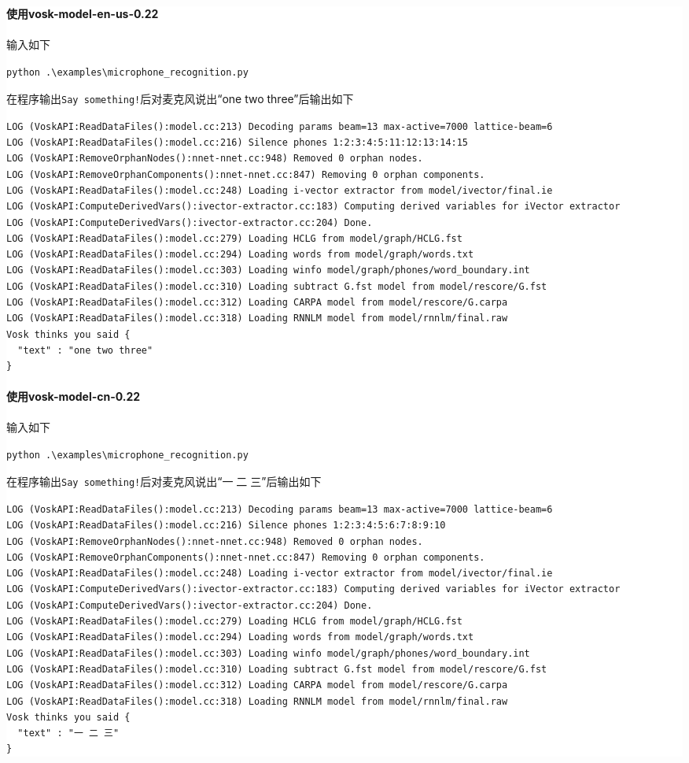 #### 使用vosk-model-en-us-0.22

输入如下

`python .\examples\microphone_recognition.py`

在程序输出`Say something!`后对麦克风说出“one two three”后输出如下

```
LOG (VoskAPI:ReadDataFiles():model.cc:213) Decoding params beam=13 max-active=7000 lattice-beam=6
LOG (VoskAPI:ReadDataFiles():model.cc:216) Silence phones 1:2:3:4:5:11:12:13:14:15
LOG (VoskAPI:RemoveOrphanNodes():nnet-nnet.cc:948) Removed 0 orphan nodes.
LOG (VoskAPI:RemoveOrphanComponents():nnet-nnet.cc:847) Removing 0 orphan components.
LOG (VoskAPI:ReadDataFiles():model.cc:248) Loading i-vector extractor from model/ivector/final.ie
LOG (VoskAPI:ComputeDerivedVars():ivector-extractor.cc:183) Computing derived variables for iVector extractor
LOG (VoskAPI:ComputeDerivedVars():ivector-extractor.cc:204) Done.
LOG (VoskAPI:ReadDataFiles():model.cc:279) Loading HCLG from model/graph/HCLG.fst
LOG (VoskAPI:ReadDataFiles():model.cc:294) Loading words from model/graph/words.txt
LOG (VoskAPI:ReadDataFiles():model.cc:303) Loading winfo model/graph/phones/word_boundary.int
LOG (VoskAPI:ReadDataFiles():model.cc:310) Loading subtract G.fst model from model/rescore/G.fst
LOG (VoskAPI:ReadDataFiles():model.cc:312) Loading CARPA model from model/rescore/G.carpa
LOG (VoskAPI:ReadDataFiles():model.cc:318) Loading RNNLM model from model/rnnlm/final.raw
Vosk thinks you said {
  "text" : "one two three"
}
```

#### 使用vosk-model-cn-0.22

输入如下

`python .\examples\microphone_recognition.py`

在程序输出`Say something!`后对麦克风说出“一 二 三”后输出如下

```
LOG (VoskAPI:ReadDataFiles():model.cc:213) Decoding params beam=13 max-active=7000 lattice-beam=6
LOG (VoskAPI:ReadDataFiles():model.cc:216) Silence phones 1:2:3:4:5:6:7:8:9:10
LOG (VoskAPI:RemoveOrphanNodes():nnet-nnet.cc:948) Removed 0 orphan nodes.
LOG (VoskAPI:RemoveOrphanComponents():nnet-nnet.cc:847) Removing 0 orphan components.
LOG (VoskAPI:ReadDataFiles():model.cc:248) Loading i-vector extractor from model/ivector/final.ie
LOG (VoskAPI:ComputeDerivedVars():ivector-extractor.cc:183) Computing derived variables for iVector extractor
LOG (VoskAPI:ComputeDerivedVars():ivector-extractor.cc:204) Done.
LOG (VoskAPI:ReadDataFiles():model.cc:279) Loading HCLG from model/graph/HCLG.fst
LOG (VoskAPI:ReadDataFiles():model.cc:294) Loading words from model/graph/words.txt
LOG (VoskAPI:ReadDataFiles():model.cc:303) Loading winfo model/graph/phones/word_boundary.int
LOG (VoskAPI:ReadDataFiles():model.cc:310) Loading subtract G.fst model from model/rescore/G.fst
LOG (VoskAPI:ReadDataFiles():model.cc:312) Loading CARPA model from model/rescore/G.carpa
LOG (VoskAPI:ReadDataFiles():model.cc:318) Loading RNNLM model from model/rnnlm/final.raw
Vosk thinks you said {
  "text" : "一 二 三"
}
```
